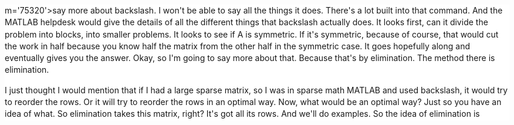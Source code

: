   m='75320'>say</span> <span m='75560'>more</span> <span m='75830'>about</span> <span
  m='76560'>backslash.</span> <span m='78050'>I</span> <span m='78250'>won't</span>
  <span m='78730'>be</span> <span m='79000'>able</span> <span m='79250'>to</span>
  <span m='79350'>say</span> <span m='79630'>all</span> <span m='79900'>the</span>
  <span m='80050'>things</span> <span m='80370'>it</span> <span m='80580'>does.</span>
  <span m='83020'>There's</span> <span m='83320'>a</span> <span m='83410'>lot</span>
  <span m='83730'>built</span> <span m='83970'>into</span> <span m='84370'>that</span>
  <span m='84640'>command.</span> <span m='88300'>And</span> <span m='88470'>the</span>
  <span m='88850'>MATLAB</span> <span m='89380'>helpdesk</span> <span m='90090'>would</span>
  <span m='90850'>give</span> <span m='91140'>the</span> <span m='91290'>details</span>
  <span m='91930'>of</span> <span m='92080'>all</span> <span m='92510'>the</span>
  <span m='92630'>different</span> <span m='93070'>things</span> <span m='93470'>that</span>
  <span m='93690'>backslash</span> <span m='94450'>actually</span> <span m='94980'>does.</span>
  <span m='95680'>It</span> <span m='96620'>looks</span> <span m='97050'>first,</span>
  <span m='97670'>can it</span> <span m='97950'>divide</span> <span m='98380'>the</span>
  <span m='98470'>problem</span> <span m='98950'>into</span> <span m='99960'>blocks,</span>
  <span m='100600'>into</span> <span m='100910'>smaller</span> <span m='101290'>problems.</span>
  <span m='104460'>It</span> <span m='104710'>looks</span> <span m='105010'>to</span>
  <span m='105180'>see</span> <span m='105400'>if</span> <span m='105560'>A</span>
  <span m='105810'>is</span> <span m='106010'>symmetric.</span> <span m='107510'>If</span>
  <span m='107730'>it's</span> <span m='107940'>symmetric,</span> <span m='108820'>because</span>
  <span m='109250'>of</span> <span m='109390'>course,</span> <span m='109640'>that</span>
  <span m='109830'>would</span> <span m='110010'>cut</span> <span m='110250'>the</span>
  <span m='110350'>work</span> <span m='110710'>in</span> <span m='110890'>half</span>
  <span m='111310'>because</span> <span m='111580'>you</span> <span m='111740'>know</span>
  <span m='112330'>half</span> <span m='112660'>the</span> <span m='112770'>matrix</span>
  <span m='113320'>from</span> <span m='113500'>the</span> <span m='113610'>other</span>
  <span m='113900'>half</span> <span m='114270'>in</span> <span m='114370'>the</span>
  <span m='114550'>symmetric</span> <span m='115060'>case.</span> <span m='117140'>It</span>
  <span m='117530'>goes</span> <span m='117870'>hopefully</span> <span m='118410'>along</span>
  <span m='120340'>and</span> <span m='121910'>eventually</span> <span m='122730'>gives</span>
  <span m='122920'>you</span> <span m='123040'>the</span> <span m='123170'>answer.</span>
  <span m='123850'>Okay,</span> <span m='124350'>so</span> <span m='124550'>I'm</span>
  <span m='124630'>going</span> <span m='124750'>to</span> <span m='124860'>say</span>
  <span m='125120'>more</span> <span m='125340'>about</span> <span m='125590'>that.</span>
  <span m='125930'>Because</span> <span m='126660'>that's</span> <span m='127530'>by</span>
  <span m='127810'>elimination.</span> <span m='128790'>The</span> <span m='128920'>method</span>
  <span m='129330'>there</span> <span m='129550'>is</span> <span m='129670'>elimination.</span>
  </p><p><span m='131590'>I</span> <span m='131790'>just</span> <span m='132020'>thought</span>
  <span m='132210'>I</span> <span m='132270'>would</span> <span m='132460'>mention</span>
  <span m='133010'>that</span> <span m='133380'>if</span> <span m='133600'>I</span>
  <span m='133720'>had</span> <span m='133870'>a</span> <span m='133970'>large</span>
  <span m='134400'>sparse</span> <span m='134940'>matrix,</span> <span m='138720'>so</span>
  <span m='138870'>I</span> <span m='138970'>was</span> <span m='139160'>in</span>
  <span m='139320'>sparse</span> <span m='139820'>math</span> <span m='140220'>MATLAB</span>
  <span m='140860'>and</span> <span m='141250'>used</span> <span m='141400'>backslash,</span>
  <span m='142530'>it</span> <span m='142790'>would</span> <span m='143270'>try</span>
  <span m='143770'>to</span> <span m='143960'>reorder</span> <span m='144700'>the</span>
  <span m='144840'>rows.</span> <span m='146510'>Or</span> <span m='146760'>it</span>
  <span m='147210'>will</span> <span m='147950'>try</span> <span m='148280'>to</span>
  <span m='148370'>reorder</span> <span m='148880'>the</span> <span m='148990'>rows</span>
  <span m='149400'>in an</span> <span m='149740'>optimal</span> <span m='150310'>way.</span>
  <span m='150960'>Now,</span> <span m='151100'>what</span> <span m='151340'>would</span>
  <span m='151500'>be</span> <span m='151610'>an</span> <span m='151770'>optimal</span>
  <span m='152250'>way?</span> <span m='152570'>Just</span> <span m='153070'>so</span>
  <span m='153220'>you</span> <span m='153390'>have</span> <span m='153600'>an</span>
  <span m='153700'>idea</span> <span m='154030'>of</span> <span m='154130'>what.</span>
  <span m='154560'>So</span> <span m='154830'>elimination</span> <span m='156300'>takes</span>
  <span m='156650'>this</span> <span m='156870'>matrix,</span> <span m='158250'>right?</span>
  <span m='158910'>It's</span> <span m='158980'>got</span> <span m='159180'>all</span>
  <span m='159350'>its</span> <span m='159600'>rows.</span> <span m='161310'>And</span>
  <span m='162820'>we'll</span> <span m='163060'>do</span> <span m='163200'>examples.</span>
  <span m='164620'>So</span> <span m='165600'>the</span> <span m='165810'>idea</span>
  <span m='166170'>of</span> <span m='166240'>elimination</span> <span m='167030'>is</span>